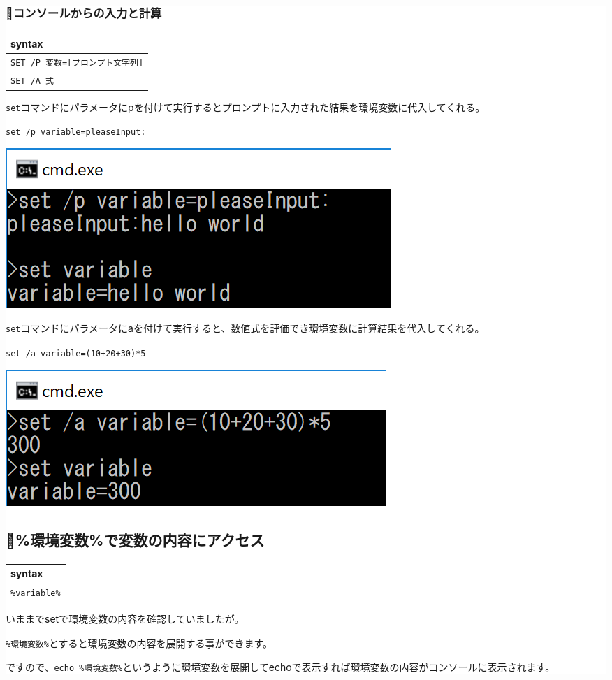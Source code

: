 ### 🔰コンソールからの入力と計算

| syntax                                 |
| :------------------------------------- |
| `SET /P 変数=[プロンプト文字列]`       |
| `SET /A 式`                            |

`set`コマンドにパラメータにpを付けて実行するとプロンプトに入力された結果を環境変数に代入してくれる。

`set /p variable=pleaseInput:`

![](image/setP.png)

`set`コマンドにパラメータにaを付けて実行すると、数値式を評価でき環境変数に計算結果を代入してくれる。

`set /a variable=(10+20+30)*5`

![](image/setA.png)

## 🔰%環境変数%で変数の内容にアクセス

| syntax       |
| :----------- |
| `%variable%` |

いままでsetで環境変数の内容を確認していましたが。

`%環境変数%`とすると環境変数の内容を展開する事ができます。

ですので、`echo %環境変数%`というように環境変数を展開してechoで表示すれば環境変数の内容がコンソールに表示されます。
